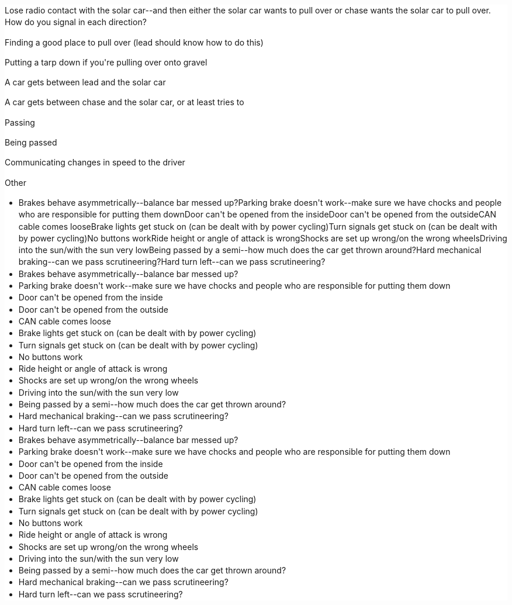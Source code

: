 Lose radio contact with the solar car--and then either the solar car wants to pull over or chase wants the solar car to pull over.  How do you signal in each direction?

Finding a good place to pull over (lead should know how to do this)

Putting a tarp down if you're pulling over onto gravel

A car gets between lead and the solar car

A car gets between chase and the solar car, or at least tries to

Passing

Being passed

Communicating changes in speed to the driver

Other

* Brakes behave asymmetrically--balance bar messed up?Parking brake doesn't work--make sure we have chocks and people who are responsible for putting them downDoor can't be opened from the insideDoor can't be opened from the outsideCAN cable comes looseBrake lights get stuck on (can be dealt with by power cycling)Turn signals get stuck on (can be dealt with by power cycling)No buttons workRide height or angle of attack is wrongShocks are set up wrong/on the wrong wheelsDriving into the sun/with the sun very lowBeing passed by a semi--how much does the car get thrown around?Hard mechanical braking--can we pass scrutineering?Hard turn left--can we pass scrutineering?
* Brakes behave asymmetrically--balance bar messed up?
* Parking brake doesn't work--make sure we have chocks and people who are responsible for putting them down
* Door can't be opened from the inside
* Door can't be opened from the outside
* CAN cable comes loose
* Brake lights get stuck on (can be dealt with by power cycling)
* Turn signals get stuck on (can be dealt with by power cycling)
* No buttons work
* Ride height or angle of attack is wrong
* Shocks are set up wrong/on the wrong wheels
* Driving into the sun/with the sun very low
* Being passed by a semi--how much does the car get thrown around?
* Hard mechanical braking--can we pass scrutineering?
* Hard turn left--can we pass scrutineering?
* Brakes behave asymmetrically--balance bar messed up?
* Parking brake doesn't work--make sure we have chocks and people who are responsible for putting them down
* Door can't be opened from the inside
* Door can't be opened from the outside
* CAN cable comes loose
* Brake lights get stuck on (can be dealt with by power cycling)
* Turn signals get stuck on (can be dealt with by power cycling)
* No buttons work
* Ride height or angle of attack is wrong
* Shocks are set up wrong/on the wrong wheels
* Driving into the sun/with the sun very low
* Being passed by a semi--how much does the car get thrown around?
* Hard mechanical braking--can we pass scrutineering?
* Hard turn left--can we pass scrutineering?
